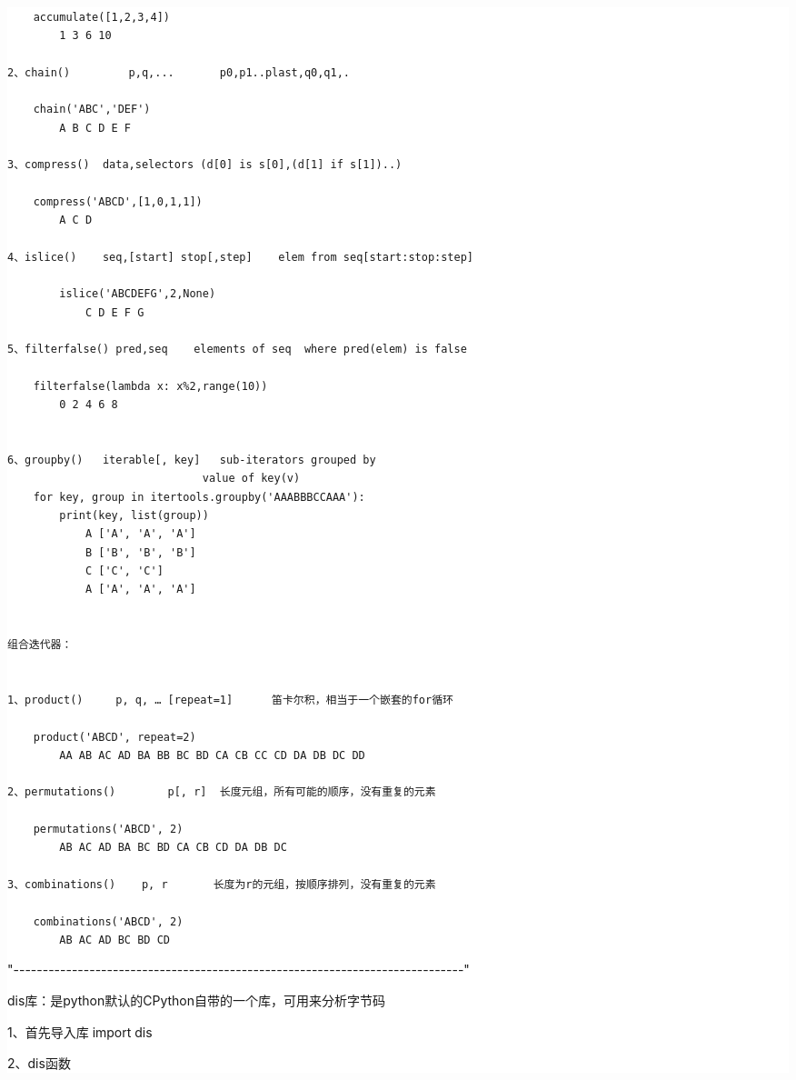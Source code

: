 		accumulate([1,2,3,4]) 
			1 3 6 10

	2、chain()         p,q,...       p0,p1..plast,q0,q1,.  
	
		chain('ABC','DEF') 
			A B C D E F

	3、compress()  data,selectors (d[0] is s[0],(d[1] if s[1])..) 
		
		compress('ABCD',[1,0,1,1])
			A C D

	4、islice()    seq,[start] stop[,step]    elem from seq[start:stop:step] 

			islice('ABCDEFG',2,None)
				C D E F G

	5、filterfalse() pred,seq    elements of seq  where pred(elem) is false

		filterfalse(lambda x: x%2,range(10))
			0 2 4 6 8


	6、groupby()   iterable[, key]   sub-iterators grouped by 
								  value of key(v)
		for key, group in itertools.groupby('AAABBBCCAAA'):
			print(key, list(group))
				A ['A', 'A', 'A']
				B ['B', 'B', 'B']
				C ['C', 'C']
				A ['A', 'A', 'A']
			

	组合迭代器：

	
	1、product()		p, q, … [repeat=1]		笛卡尔积，相当于一个嵌套的for循环

		product('ABCD', repeat=2)		
			AA AB AC AD BA BB BC BD CA CB CC CD DA DB DC DD
	
	2、permutations()		p[, r]  长度元组，所有可能的顺序，没有重复的元素
		
		permutations('ABCD', 2)		
			AB AC AD BA BC BD CA CB CD DA DB DC

	3、combinations()    p, r       长度为r的元组，按顺序排列，没有重复的元素
		
		combinations('ABCD', 2)		
			AB AC AD BC BD CD


"-----------------------------------------------------------------------------"

dis库：是python默认的CPython自带的一个库，可用来分析字节码
	
1、首先导入库
	import dis

2、dis函数
